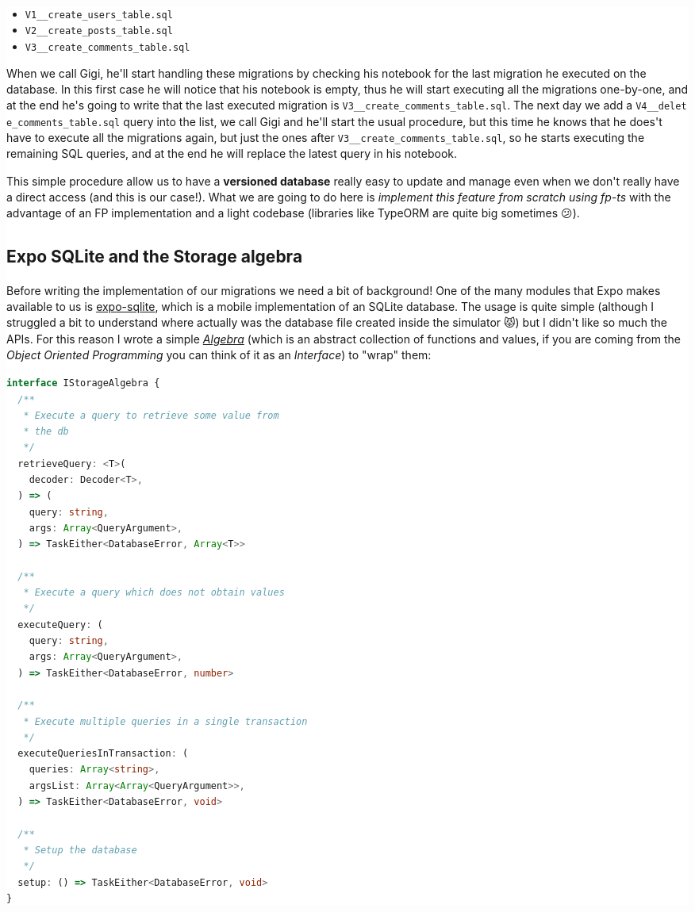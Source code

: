 - `V1__create_users_table.sql`
- `V2__create_posts_table.sql`
- `V3__create_comments_table.sql`

When we call Gigi, he'll start handling these migrations by checking his notebook for the last migration he executed on the database. In this first case he will notice that his notebook is empty, thus he will start executing all the migrations one-by-one, and at the end he's going to write that the last executed migration is `V3__create_comments_table.sql`.
The next day we add a `V4__delete_comments_table.sql` query into the list, we call Gigi and he'll start the usual procedure, but this time he knows that he does't have to execute all the migrations again, but just the ones after `V3__create_comments_table.sql`, so he starts executing the remaining SQL queries, and at the end he will replace the latest query in his notebook.

This simple procedure allow us to have a **versioned database** really easy to update and manage even when we don't really have a direct access (and this is our case!). What we are going to do here is _implement this feature from scratch using fp-ts_ with the advantage of an FP implementation and a light codebase (libraries like TypeORM are quite big sometimes 😕).

## Expo SQLite and the Storage algebra

Before writing the implementation of our migrations we need a bit of background! One of the many modules that Expo makes available to us is [expo-sqlite](https://docs.expo.io/versions/latest/sdk/sqlite/), which is a mobile implementation of an SQLite database. The usage is quite simple (although I struggled a bit to understand where actually was the database file created inside the simulator 😾) but I didn't like so much the APIs. For this reason I wrote a simple [_Algebra_](https://typelevel.org/blog/2019/02/06/algebraic-api-design.html) (which is an abstract collection of functions and values, if you are coming from the _Object Oriented Programming_ you can think of it as an _Interface_) to "wrap" them:

```typescript
interface IStorageAlgebra {
  /**
   * Execute a query to retrieve some value from
   * the db
   */
  retrieveQuery: <T>(
    decoder: Decoder<T>,
  ) => (
    query: string,
    args: Array<QueryArgument>,
  ) => TaskEither<DatabaseError, Array<T>>

  /**
   * Execute a query which does not obtain values
   */
  executeQuery: (
    query: string,
    args: Array<QueryArgument>,
  ) => TaskEither<DatabaseError, number>

  /**
   * Execute multiple queries in a single transaction
   */
  executeQueriesInTransaction: (
    queries: Array<string>,
    argsList: Array<Array<QueryArgument>>,
  ) => TaskEither<DatabaseError, void>

  /**
   * Setup the database
   */
  setup: () => TaskEither<DatabaseError, void>
}
```
